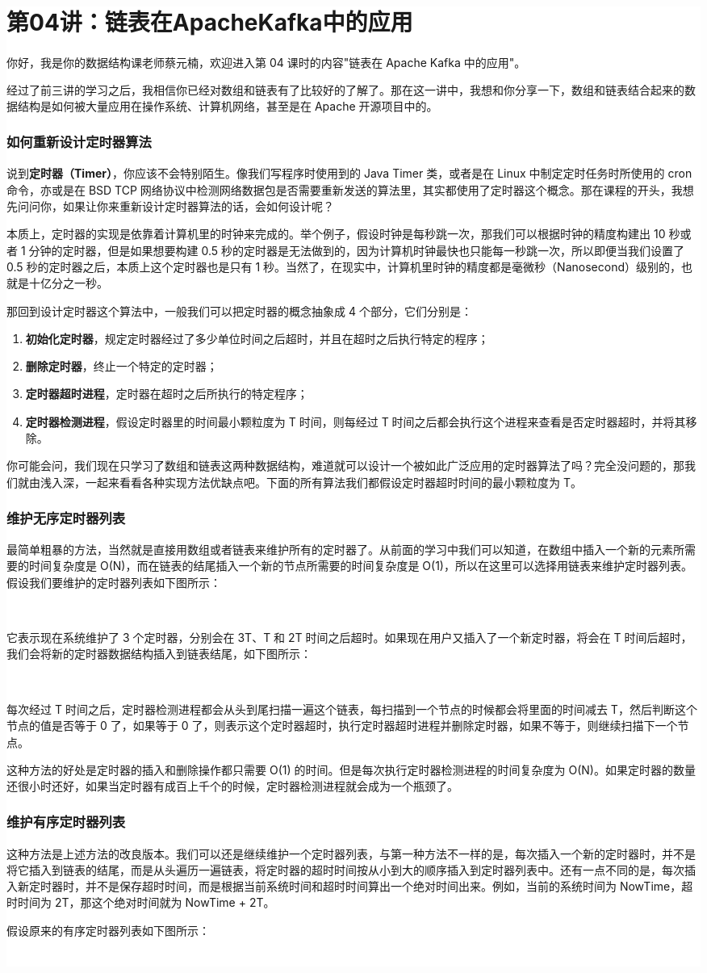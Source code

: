 # 第04讲：链表在ApacheKafka中的应用

你好，我是你的数据结构课老师蔡元楠，欢迎进入第 04 课时的内容"链表在 Apache Kafka 中的应用"。  

经过了前三讲的学习之后，我相信你已经对数组和链表有了比较好的了解了。那在这一讲中，我想和你分享一下，数组和链表结合起来的数据结构是如何被大量应用在操作系统、计算机网络，甚至是在 Apache 开源项目中的。

### 如何重新设计定时器算法

说到**定时器（Timer）**，你应该不会特别陌生。像我们写程序时使用到的 Java Timer 类，或者是在 Linux 中制定定时任务时所使用的 cron 命令，亦或是在 BSD TCP 网络协议中检测网络数据包是否需要重新发送的算法里，其实都使用了定时器这个概念。那在课程的开头，我想先问问你，如果让你来重新设计定时器算法的话，会如何设计呢？

本质上，定时器的实现是依靠着计算机里的时钟来完成的。举个例子，假设时钟是每秒跳一次，那我们可以根据时钟的精度构建出 10 秒或者 1 分钟的定时器，但是如果想要构建 0.5 秒的定时器是无法做到的，因为计算机时钟最快也只能每一秒跳一次，所以即便当我们设置了 0.5 秒的定时器之后，本质上这个定时器也是只有 1 秒。当然了，在现实中，计算机里时钟的精度都是毫微秒（Nanosecond）级别的，也就是十亿分之一秒。

那回到设计定时器这个算法中，一般我们可以把定时器的概念抽象成 4 个部分，它们分别是：

1. **初始化定时器**，规定定时器经过了多少单位时间之后超时，并且在超时之后执行特定的程序；

2. **删除定时器**，终止一个特定的定时器；

3. **定时器超时进程**，定时器在超时之后所执行的特定程序；

4. **定时器检测进程**，假设定时器里的时间最小颗粒度为 T 时间，则每经过 T 时间之后都会执行这个进程来查看是否定时器超时，并将其移除。

你可能会问，我们现在只学习了数组和链表这两种数据结构，难道就可以设计一个被如此广泛应用的定时器算法了吗？完全没问题的，那我们就由浅入深，一起来看看各种实现方法优缺点吧。下面的所有算法我们都假设定时器超时时间的最小颗粒度为 T。

### **维护无序定时器列表**

最简单粗暴的方法，当然就是直接用数组或者链表来维护所有的定时器了。从前面的学习中我们可以知道，在数组中插入一个新的元素所需要的时间复杂度是 O(N)，而在链表的结尾插入一个新的节点所需要的时间复杂度是 O(1)，所以在这里可以选择用链表来维护定时器列表。假设我们要维护的定时器列表如下图所示：


<Image alt="" src="https://s0.lgstatic.com/i/image3/M01/5B/6F/CgpOIF4EZ5GAGIysAAAwMX46TJ4905.png"/> 


它表示现在系统维护了 3 个定时器，分别会在 3T、T 和 2T 时间之后超时。如果现在用户又插入了一个新定时器，将会在 T 时间后超时，我们会将新的定时器数据结构插入到链表结尾，如下图所示：


<Image alt="" src="https://s0.lgstatic.com/i/image3/M01/5B/6F/Cgq2xl4EZ5GAOmjhAAAojT2d1yQ153.png"/> 


每次经过 T 时间之后，定时器检测进程都会从头到尾扫描一遍这个链表，每扫描到一个节点的时候都会将里面的时间减去 T，然后判断这个节点的值是否等于 0 了，如果等于 0 了，则表示这个定时器超时，执行定时器超时进程并删除定时器，如果不等于，则继续扫描下一个节点。

这种方法的好处是定时器的插入和删除操作都只需要 O(1) 的时间。但是每次执行定时器检测进程的时间复杂度为 O(N)。如果定时器的数量还很小时还好，如果当定时器有成百上千个的时候，定时器检测进程就会成为一个瓶颈了。

### **维护有序定时器列表**

这种方法是上述方法的改良版本。我们可以还是继续维护一个定时器列表，与第一种方法不一样的是，每次插入一个新的定时器时，并不是将它插入到链表的结尾，而是从头遍历一遍链表，将定时器的超时时间按从小到大的顺序插入到定时器列表中。还有一点不同的是，每次插入新定时器时，并不是保存超时时间，而是根据当前系统时间和超时时间算出一个绝对时间出来。例如，当前的系统时间为 NowTime，超时时间为 2T，那这个绝对时间就为 NowTime + 2T。

假设原来的有序定时器列表如下图所示：


<Image alt="" src="https://s0.lgstatic.com/i/image3/M01/5B/6F/CgpOIF4EZ5GANmf7AAE9ok2RoEk947.png"/> 
